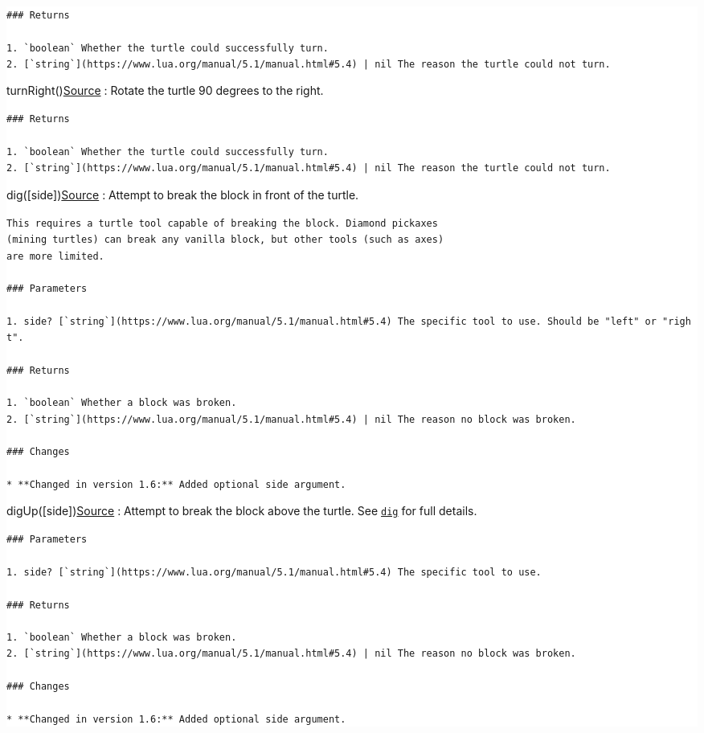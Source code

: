     ### Returns

    1. `boolean` Whether the turtle could successfully turn.
    2. [`string`](https://www.lua.org/manual/5.1/manual.html#5.4) | nil The reason the turtle could not turn.

turnRight()[Source](https://github.com/cc-tweaked/CC-Tweaked/blob/9c0ce27ce6ac568ecdff2a369cf517cb9431279f/projects/common/src/main/java/dan200/computercraft/shared/turtle/apis/TurtleAPI.java#L160)
:   Rotate the turtle 90 degrees to the right.

    ### Returns

    1. `boolean` Whether the turtle could successfully turn.
    2. [`string`](https://www.lua.org/manual/5.1/manual.html#5.4) | nil The reason the turtle could not turn.

dig([side])[Source](https://github.com/cc-tweaked/CC-Tweaked/blob/9c0ce27ce6ac568ecdff2a369cf517cb9431279f/projects/common/src/main/java/dan200/computercraft/shared/turtle/apis/TurtleAPI.java#L178)
:   Attempt to break the block in front of the turtle.

    This requires a turtle tool capable of breaking the block. Diamond pickaxes
    (mining turtles) can break any vanilla block, but other tools (such as axes)
    are more limited.

    ### Parameters

    1. side? [`string`](https://www.lua.org/manual/5.1/manual.html#5.4) The specific tool to use. Should be "left" or "right".

    ### Returns

    1. `boolean` Whether a block was broken.
    2. [`string`](https://www.lua.org/manual/5.1/manual.html#5.4) | nil The reason no block was broken.

    ### Changes

    * **Changed in version 1.6:** Added optional side argument.

digUp([side])[Source](https://github.com/cc-tweaked/CC-Tweaked/blob/9c0ce27ce6ac568ecdff2a369cf517cb9431279f/projects/common/src/main/java/dan200/computercraft/shared/turtle/apis/TurtleAPI.java#L193)
:   Attempt to break the block above the turtle. See [`dig`](turtle.html#v:dig) for full details.

    ### Parameters

    1. side? [`string`](https://www.lua.org/manual/5.1/manual.html#5.4) The specific tool to use.

    ### Returns

    1. `boolean` Whether a block was broken.
    2. [`string`](https://www.lua.org/manual/5.1/manual.html#5.4) | nil The reason no block was broken.

    ### Changes

    * **Changed in version 1.6:** Added optional side argument.

